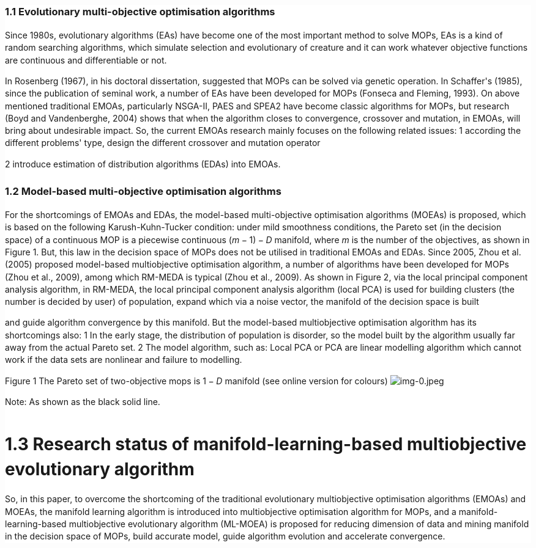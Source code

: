 ### 1.1 Evolutionary multi-objective optimisation algorithms

Since 1980s, evolutionary algorithms (EAs) have become one of the most important method to solve MOPs, EAs is a kind of random searching algorithms, which simulate selection and evolutionary of creature and it can work whatever objective functions are continuous and differentiable or not.

In Rosenberg (1967), in his doctoral dissertation, suggested that MOPs can be solved via genetic operation. In Schaffer's (1985), since the publication of seminal work, a number of EAs have been developed for MOPs (Fonseca and Fleming, 1993). On above mentioned traditional EMOAs, particularly NSGA-II, PAES and SPEA2 have become classic algorithms for MOPs, but research (Boyd and Vandenberghe, 2004) shows that when the algorithm closes to convergence, crossover and mutation, in EMOAs, will bring about undesirable impact. So, the current EMOAs research mainly focuses on the following related issues:
1 according the different problems' type, design the different crossover and mutation operator

2 introduce estimation of distribution algorithms (EDAs) into EMOAs.

### 1.2 Model-based multi-objective optimisation algorithms

For the shortcomings of EMOAs and EDAs, the model-based multi-objective optimisation algorithms (MOEAs) is proposed, which is based on the following Karush-Kuhn-Tucker condition: under mild smoothness conditions, the Pareto set (in the decision space) of a continuous MOP is a piecewise continuous $(m-1)-D$ manifold, where $m$ is the number of the objectives, as shown in Figure 1. But, this law in the decision space of MOPs does not be utilised in traditional EMOAs and EDAs. Since 2005, Zhou et al. (2005) proposed model-based multiobjective optimisation algorithm, a number of algorithms have been developed for MOPs (Zhou et al., 2009), among which RM-MEDA is typical (Zhou et al., 2009). As shown in Figure 2, via the local principal component analysis algorithm, in RM-MEDA, the local principal component analysis algorithm (local PCA) is used for building clusters (the number is decided by user) of population, expand which via a noise vector, the manifold of the decision space is built

and guide algorithm convergence by this manifold. But the model-based multiobjective optimisation algorithm has its shortcomings also:
1 In the early stage, the distribution of population is disorder, so the model built by the algorithm usually far away from the actual Pareto set.
2 The model algorithm, such as: Local PCA or PCA are linear modelling algorithm which cannot work if the data sets are nonlinear and failure to modelling.

Figure 1 The Pareto set of two-objective mops is $1-D$ manifold (see online version for colours)
![img-0.jpeg](img-0.jpeg)

Note: As shown as the black solid line.

# 1.3 Research status of manifold-learning-based multiobjective evolutionary algorithm 

So, in this paper, to overcome the shortcoming of the traditional evolutionary multiobjective optimisation algorithms (EMOAs) and MOEAs, the manifold learning algorithm is introduced into multiobjective optimisation algorithm for MOPs, and a manifold-learning-based multiobjective evolutionary algorithm (ML-MOEA) is proposed for reducing dimension of data and mining manifold in the decision space of MOPs, build accurate model, guide algorithm evolution and accelerate convergence.
